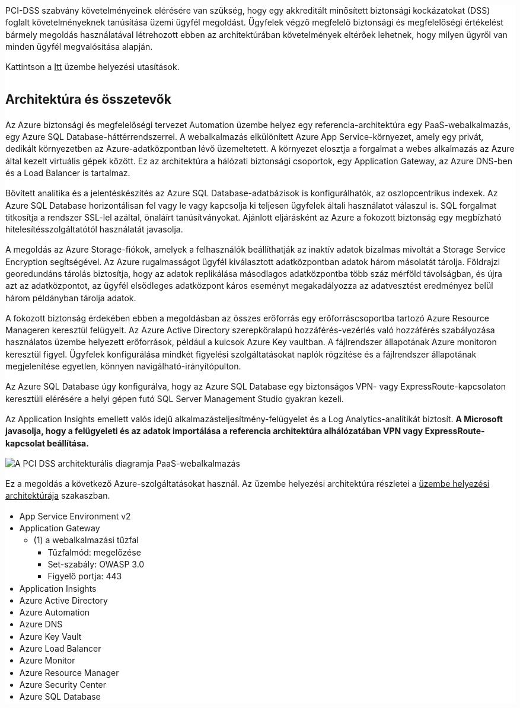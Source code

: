 PCI-DSS szabvány követelményeinek elérésére van szükség, hogy egy akkreditált minősített biztonsági kockázatokat (DSS) foglalt követelményeknek tanúsítása üzemi ügyfél megoldást. Ügyfelek végző megfelelő biztonsági és megfelelőségi értékelést bármely megoldás használatával létrehozott ebben az architektúrában követelmények eltérőek lehetnek, hogy milyen ügyről van minden ügyfél megvalósítása alapján.

Kattintson a [Itt](https://aka.ms/pcidss-paaswa-repo) üzembe helyezési utasítások.

## <a name="architecture-diagram-and-components"></a>Architektúra és összetevők

Az Azure biztonsági és megfelelőségi tervezet Automation üzembe helyez egy referencia-architektúra egy PaaS-webalkalmazás, egy Azure SQL Database-háttérrendszerrel. A webalkalmazás elkülönített Azure App Service-környezet, amely egy privát, dedikált környezetben az Azure-adatközpontban lévő üzemeltetett. A környezet elosztja a forgalmat a webes alkalmazás az Azure által kezelt virtuális gépek között. Ez az architektúra a hálózati biztonsági csoportok, egy Application Gateway, az Azure DNS-ben és a Load Balancer is tartalmaz.

Bővített analitika és a jelentéskészítés az Azure SQL Database-adatbázisok is konfigurálhatók, az oszlopcentrikus indexek. Az Azure SQL Database horizontálisan fel vagy le vagy kapcsolja ki teljesen ügyfelek általi használatot válaszul is. SQL forgalmat titkosítja a rendszer SSL-lel azáltal, önaláírt tanúsítványokat. Ajánlott eljárásként az Azure a fokozott biztonság egy megbízható hitelesítésszolgáltatótól használatát javasolja.

A megoldás az Azure Storage-fiókok, amelyek a felhasználók beállíthatják az inaktív adatok bizalmas mivoltát a Storage Service Encryption segítségével. Az Azure rugalmasságot ügyfél kiválasztott adatközpontban adatok három másolatát tárolja. Földrajzi georedundáns tárolás biztosítja, hogy az adatok replikálása másodlagos adatközpontba több száz mérföld távolságban, és újra azt az adatközpontot, az ügyfél elsődleges adatközpont káros eseményt megakadályozza az adatvesztést eredményez belül három példányban tárolja adatok.

A fokozott biztonság érdekében ebben a megoldásban az összes erőforrás egy erőforráscsoportba tartozó Azure Resource Manageren keresztül felügyelt. Az Azure Active Directory szerepköralapú hozzáférés-vezérlés való hozzáférés szabályozása használatos üzembe helyezett erőforrások, például a kulcsok Azure Key vaultban. A fájlrendszer állapotának Azure monitoron keresztül figyel. Ügyfelek konfigurálása mindkét figyelési szolgáltatásokat naplók rögzítése és a fájlrendszer állapotának megjelenítése egyetlen, könnyen navigálható-irányítópulton.

Az Azure SQL Database úgy konfigurálva, hogy az Azure SQL Database egy biztonságos VPN- vagy ExpressRoute-kapcsolaton keresztüli elérésére a helyi gépen futó SQL Server Management Studio gyakran kezeli.

Az Application Insights emellett valós idejű alkalmazásteljesítmény-felügyelet és a Log Analytics-analitikát biztosít. **A Microsoft javasolja, hogy a felügyeleti és az adatok importálása a referencia architektúra alhálózatában VPN vagy ExpressRoute-kapcsolat beállítása.**

![A PCI DSS architekturális diagramja PaaS-webalkalmazás](images/pcidss-paaswa-architecture.png "PaaS webes alkalmazás a PCI DSS architekturális diagramja")

Ez a megoldás a következő Azure-szolgáltatásokat használ. Az üzembe helyezési architektúra részletei a [üzembe helyezési architektúrája](#deployment-architecture) szakaszban.

- App Service Environment v2
- Application Gateway
  - (1) a webalkalmazási tűzfal
    - Tűzfalmód: megelőzése
    - Set-szabály: OWASP 3.0
    - Figyelő portja: 443
- Application Insights
- Azure Active Directory
- Azure Automation
- Azure DNS
- Azure Key Vault
- Azure Load Balancer
- Azure Monitor
- Azure Resource Manager
- Azure Security Center
- Azure SQL Database